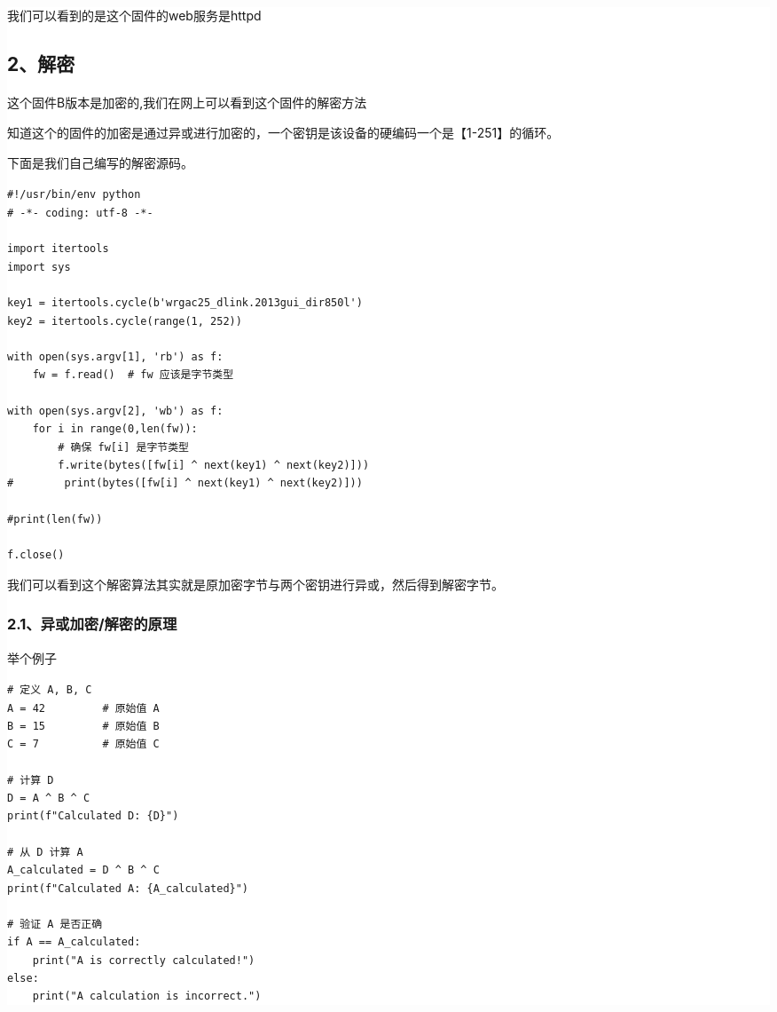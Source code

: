 
我们可以看到的是这个固件的web服务是httpd




## 2、解密

这个固件B版本是加密的,我们在网上可以看到这个固件的解密方法

知道这个的固件的加密是通过异或进行加密的，一个密钥是该设备的硬编码一个是【1-251】的循环。

下面是我们自己编写的解密源码。

```
#!/usr/bin/env python
# -*- coding: utf-8 -*-

import itertools
import sys

key1 = itertools.cycle(b'wrgac25_dlink.2013gui_dir850l')
key2 = itertools.cycle(range(1, 252))

with open(sys.argv[1], 'rb') as f:
    fw = f.read()  # fw 应该是字节类型

with open(sys.argv[2], 'wb') as f:
    for i in range(0,len(fw)):
        # 确保 fw[i] 是字节类型
        f.write(bytes([fw[i] ^ next(key1) ^ next(key2)]))
#        print(bytes([fw[i] ^ next(key1) ^ next(key2)]))

#print(len(fw))

f.close()
```
我们可以看到这个解密算法其实就是原加密字节与两个密钥进行异或，然后得到解密字节。

### 2.1、异或加密/解密的原理

举个例子

```
# 定义 A, B, C
A = 42         # 原始值 A
B = 15         # 原始值 B
C = 7          # 原始值 C

# 计算 D
D = A ^ B ^ C
print(f"Calculated D: {D}")

# 从 D 计算 A
A_calculated = D ^ B ^ C
print(f"Calculated A: {A_calculated}")

# 验证 A 是否正确
if A == A_calculated:
    print("A is correctly calculated!")
else:
    print("A calculation is incorrect.")
```
